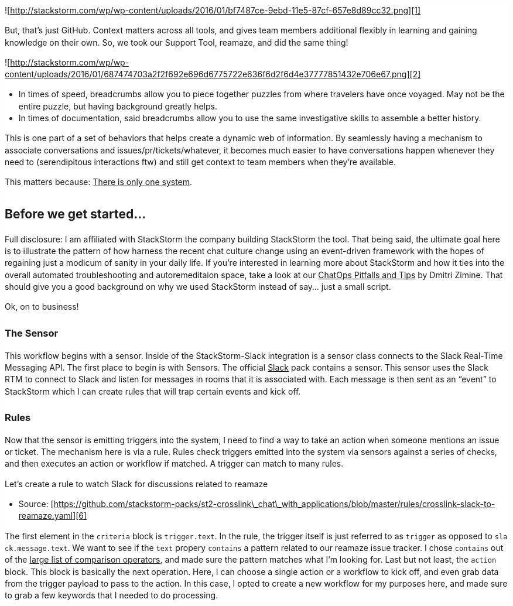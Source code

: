 ![http://stackstorm.com/wp/wp-content/uploads/2016/01/bf7487ce-9ebd-11e5-87cf-657e8d89cc32.png][1] 

But, that&#8217;s just GitHub. Context matters across all tools, and gives team members additional flexibly in learning and gaining knowledge on their own. So, we took our Support Tool, reamaze, and did the same thing!

![http://stackstorm.com/wp/wp-content/uploads/2016/01/687474703a2f2f692e696d6775722e636f6d2f6d4e37777851432e706e67.png][2] 

  * In times of speed, breadcrumbs allow you to piece together puzzles from where travelers have once voyaged. May not be the entire puzzle, but having background greatly helps.
  * In times of documentation, said breadcrumbs allow you to use the same investigative skills to assemble a better history.

This is one part of a set of behaviors that helps create a dynamic web of information. By seamlessly having a mechanism to associate conversations and issues/pr/tickets/whatever, it becomes much easier to have conversations happen whenever they need to (serendipitous interactions ftw) and still get context to team members when they&#8217;re available.

This matters because: [There is only one system][3].

## Before we get started&#8230;

Full disclosure: I am affiliated with StackStorm the company building StackStorm the tool. That being said, the ultimate goal here is to illustrate the pattern of how harness the recent chat culture change using an event-driven framework with the hopes of regaining just a modicum of sanity in your daily life. If you&#8217;re interested in learning more about StackStorm and how it ties into the overall automated troubleshooting and autoremeditaion space, take a look at our [ChatOps Pitfalls and Tips][4] by Dmitri Zimine. That should give you a good background on why we used StackStorm instead of say&#8230; just a small script.

Ok, on to business!

### The Sensor

This workflow begins with a sensor. Inside of the StackStorm-Slack integration is a sensor class connects to the Slack Real-Time Messaging API. The first place to begin is with Sensors. The official [Slack][5] pack contains a sensor. This sensor uses the Slack RTM to connect to Slack and listen for messages in rooms that it is associated with. Each message is then sent as an &#8220;event&#8221; to StackStorm which I can create rules that will trap certain events and kick off.

### Rules

Now that the sensor is emitting triggers into the system, I need to find a way to take an action when someone mentions an issue or ticket. The mechanism here is via a rule. Rules check triggers emitted into the system via sensors against a series of checks, and then executes an action or workflow if matched. A trigger can match to many rules.

Let&#8217;s create a rule to watch Slack for discussions related to reamaze



  * Source: [https://github.com/stackstorm-packs/st2-crosslink\_chat\_with_applications/blob/master/rules/crosslink-slack-to-reamaze.yaml][6]

The first element in the `criteria` block is `trigger.text`. In the rule, the trigger itself is just referred to as `trigger` as opposed to `slack.message.text`. We want to see if the `text` propery `contains` a pattern related to our reamaze issue tracker. I chose `contains` out of the [large list of comparison operators][7], and made sure the pattern matches what I&#8217;m looking for. Last but not least, the `action` block. This block is basically the next operation. Here, I can choose a single action or a workflow to kick off, and even grab data from the trigger payload to pass to the action. In this case, I opted to create a new workflow for my purposes here, and made sure to grab a few keywords that I needed to do processing.


 [1]: http://stackstorm.com/wp/wp-content/uploads/2016/01/bf7487ce-9ebd-11e5-87cf-657e8d89cc32.png
 [2]: http://stackstorm.com/wp/wp-content/uploads/2016/01/687474703a2f2f692e696d6775722e636f6d2f6d4e37777851432e706e67.png
 [3]: https://youtu.be/vEpXJRPITN0?t=10m44s
 [4]: https://stackstorm.com/2015/12/10/chatops_pitfalls_and_tips/
 [5]: https://github.com/StackStorm-Exchange/stackstorm-slack
 [6]: https://github.com/stackstorm-packs/st2-crosslink_chat_with_applications/blob/master/rules/crosslink-slack-to-reamaze.yaml
 [7]: https://docs.stackstorm.com/rules.html#critera-comparision
 [8]: https://github.com/StackStorm-Exchange/stackstorm-reamaze/tree/master/actions
 [9]: https://github.com/stackstorm-packs/st2-crosslink_chat_with_applications/blob/master/actions/crosslink_slack_to_reamaze.yaml
 [10]: https://github.com/stackstorm-packs/st2-crosslink_chat_with_applications/blob/master/actions/workflows/crosslink_slack_to_reamaze.yaml
 [11]: https://github.com/stackstorm-packs/st2-crosslink_chat_with_applications/blob/master/actions/script/get_slack_message_permalink.py
 [12]: https://api.slack.com/docs/formatting
 [13]: https://github.com/stackstorm-packs/st2-crosslink_chat_with_applications/blob/master/actions/script/sanitize_slack_message.py